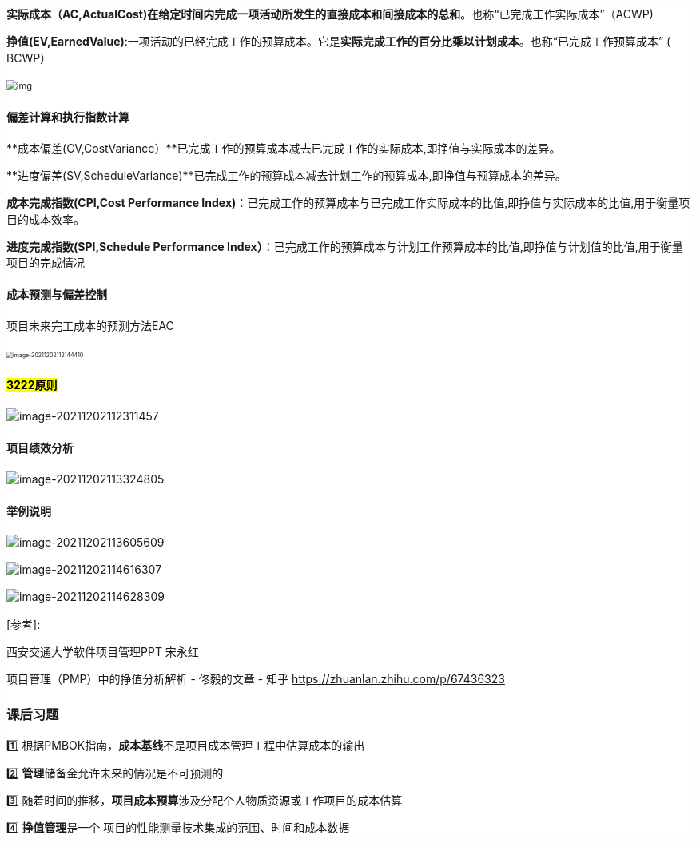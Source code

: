 **实际成本（AC,ActualCost)**在给定时间内完成一项活动所发生的**直接成本和间接成本的总和**。也称“已完成工作实际成本”（ACWP)

**挣值(EV,EarnedValue)**:一项活动的已经完成工作的预算成本。它是**实际完成工作的百分比乘以计划成本**。也称“已完成工作预算成本”
( BCWP）

<img src="https://pic1.zhimg.com/80/v2-f3c91a7d514a17ac40dfabd076a83a00_1440w.jpg" alt="img" style="zoom: 80%;" />

#### 偏差计算和执行指数计算

**成本偏差(CV,CostVariance）**已完成工作的预算成本减去已完成工作的实际成本,即挣值与实际成本的差异。

**进度偏差(SV,ScheduleVariance)**已完成工作的预算成本减去计划工作的预算成本,即挣值与预算成本的差异。

**成本完成指数(CPI,Cost Performance Index)**：已完成工作的预算成本与已完成工作实际成本的比值,即挣值与实际成本的比值,用于衡量项目的成本效率。

**进度完成指数(SPI,Schedule Performance Index）**：已完成工作的预算成本与计划工作预算成本的比值,即挣值与计划值的比值,用于衡量项目的完成情况

#### 成本预测与偏差控制

项目未来完工成本的预测方法EAC

<img src="https://note-image-1307786938.cos.ap-beijing.myqcloud.com/typora/qshell/image-20211202112144410.png" alt="image-20211202112144410" style="zoom:50%;" />

#### <mark>3222原则</mark>

![image-20211202112311457](https://note-image-1307786938.cos.ap-beijing.myqcloud.com/typora/qshell/image-20211202112311457.png)

#### 项目绩效分析

![image-20211202113324805](https://note-image-1307786938.cos.ap-beijing.myqcloud.com/typora/qshell/image-20211202113324805.png)

#### 举例说明

![image-20211202113605609](https://note-image-1307786938.cos.ap-beijing.myqcloud.com/typora/qshell/image-20211202113605609.png)

![image-20211202114616307](https://note-image-1307786938.cos.ap-beijing.myqcloud.com/typora/qshell/image-20211202114616307.png)

![image-20211202114628309](https://note-image-1307786938.cos.ap-beijing.myqcloud.com/typora/qshell/image-20211202114628309.png)

[参考]: 

西安交通大学软件项目管理PPT 宋永红

项目管理（PMP）中的挣值分析解析 - 佟毅的文章 - 知乎 https://zhuanlan.zhihu.com/p/67436323

### 课后习题

:one: 根据PMBOK指南，**成本基线**不是项目成本管理工程中估算成本的输出

:two: **管理**储备金允许未来的情况是不可预测的

:three: 随着时间的推移，**项目成本预算**涉及分配个人物质资源或工作项目的成本估算

:four: **挣值管理**是一个 项目的性能测量技术集成的范围、时间和成本数据


